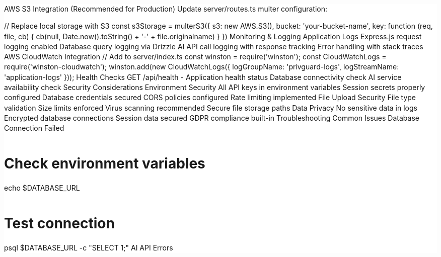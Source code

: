 AWS S3 Integration (Recommended for Production)
Update server/routes.ts multer configuration:

// Replace local storage with S3
const s3Storage = multerS3({
  s3: new AWS.S3(),
  bucket: 'your-bucket-name',
  key: function (req, file, cb) {
    cb(null, Date.now().toString() + '-' + file.originalname)
  }
})
Monitoring & Logging
Application Logs
Express.js request logging enabled
Database query logging via Drizzle
AI API call logging with response tracking
Error handling with stack traces
AWS CloudWatch Integration
// Add to server/index.ts
const winston = require('winston');
const CloudWatchLogs = require('winston-cloudwatch');
winston.add(new CloudWatchLogs({
  logGroupName: 'privguard-logs',
  logStreamName: 'application-logs'
}));
Health Checks
GET /api/health - Application health status
Database connectivity check
AI service availability check
Security Considerations
Environment Security
All API keys in environment variables
Session secrets properly configured
Database credentials secured
CORS policies configured
Rate limiting implemented
File Upload Security
File type validation
Size limits enforced
Virus scanning recommended
Secure file storage paths
Data Privacy
No sensitive data in logs
Encrypted database connections
Session data secured
GDPR compliance built-in
Troubleshooting
Common Issues
Database Connection Failed

# Check environment variables
echo $DATABASE_URL
# Test connection
psql $DATABASE_URL -c "SELECT 1;"
AI API Errors
